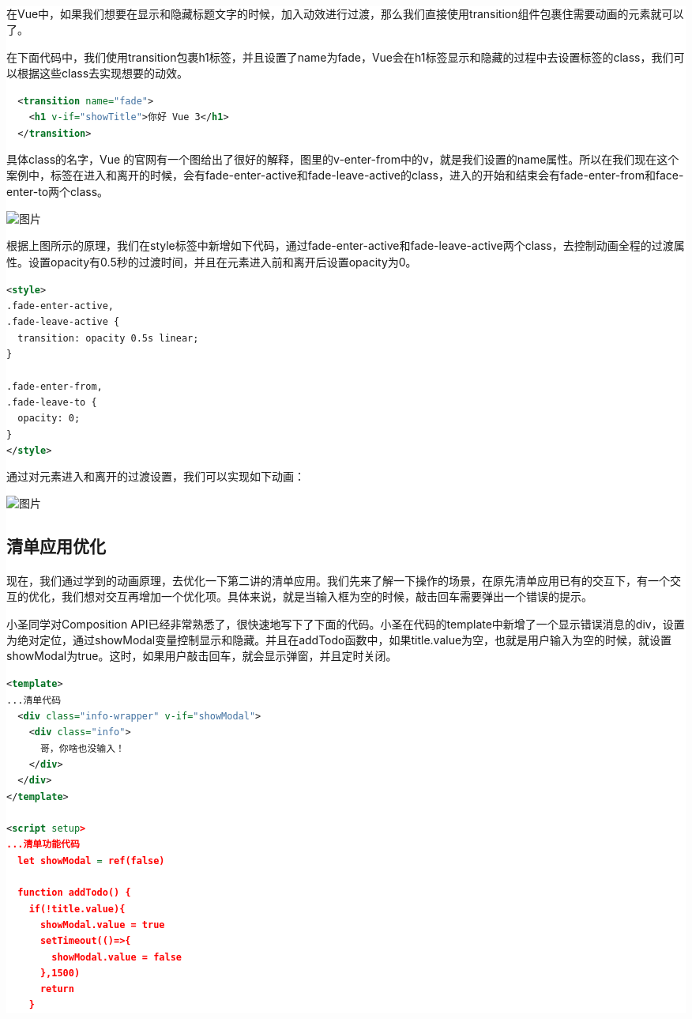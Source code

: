 在Vue中，如果我们想要在显示和隐藏标题文字的时候，加入动效进行过渡，那么我们直接使用transition组件包裹住需要动画的元素就可以了。

在下面代码中，我们使用transition包裹h1标签，并且设置了name为fade，Vue会在h1标签显示和隐藏的过程中去设置标签的class，我们可以根据这些class去实现想要的动效。

```xml
  <transition name="fade">
    <h1 v-if="showTitle">你好 Vue 3</h1>
  </transition>

```

具体class的名字，Vue 的官网有一个图给出了很好的解释，图里的v-enter-from中的v，就是我们设置的name属性。所以在我们现在这个案例中，标签在进入和离开的时候，会有fade-enter-active和fade-leave-active的class，进入的开始和结束会有fade-enter-from和face-enter-to两个class。

![图片](https://static001.geekbang.org/resource/image/71/92/718a6019316ed75f6d040e4983957692.png?wh=1920x866)

根据上图所示的原理，我们在style标签中新增如下代码，通过fade-enter-active和fade-leave-active两个class，去控制动画全程的过渡属性。设置opacity有0.5秒的过渡时间，并且在元素进入前和离开后设置opacity为0。

```xml
<style>
.fade-enter-active,
.fade-leave-active {
  transition: opacity 0.5s linear;
}

.fade-enter-from,
.fade-leave-to {
  opacity: 0;
}
</style>

```

通过对元素进入和离开的过渡设置，我们可以实现如下动画：

![图片](https://static001.geekbang.org/resource/image/af/e0/afeed23b2f92cac24de8b83fe3df80e0.gif?wh=460x290)

## 清单应用优化

现在，我们通过学到的动画原理，去优化一下第二讲的清单应用。我们先来了解一下操作的场景，在原先清单应用已有的交互下，有一个交互的优化，我们想对交互再增加一个优化项。具体来说，就是当输入框为空的时候，敲击回车需要弹出一个错误的提示。

小圣同学对Composition API已经非常熟悉了，很快速地写下了下面的代码。小圣在代码的template中新增了一个显示错误消息的div，设置为绝对定位，通过showModal变量控制显示和隐藏。并且在addTodo函数中，如果title.value为空，也就是用户输入为空的时候，就设置showModal为true。这时，如果用户敲击回车，就会显示弹窗，并且定时关闭。

```xml
<template>
...清单代码
  <div class="info-wrapper" v-if="showModal">
    <div class="info">
      哥，你啥也没输入！
    </div>
  </div>
</template>

<script setup>
...清单功能代码
  let showModal = ref(false)

  function addTodo() {
    if(!title.value){
      showModal.value = true
      setTimeout(()=>{
        showModal.value = false
      },1500)
      return 
    }
```